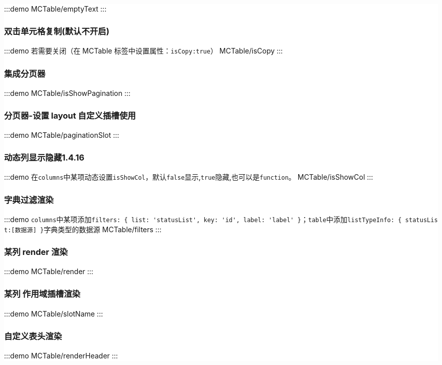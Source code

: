 :::demo
MCTable/emptyText
:::


### 双击单元格复制(默认不开启)

:::demo 若需要关闭（在 MCTable 标签中设置属性：`isCopy:true`）
MCTable/isCopy
:::

### 集成分页器

:::demo
MCTable/isShowPagination
:::

### 分页器-设置 layout 自定义插槽使用

:::demo
MCTable/paginationSlot
:::

### 动态列显示隐藏<el-tag>1.4.16</el-tag>

:::demo 在`columns`中某项动态设置`isShowCol`，默认`false`显示,`true`隐藏,也可以是`function`。
MCTable/isShowCol
:::


### 字典过滤渲染

:::demo `columns`中某项添加`filters: { list: 'statusList', key: 'id', label: 'label' }`；`table`中添加`listTypeInfo: { statusList:[数据源] }`字典类型的数据源
MCTable/filters
:::

### 某列 render 渲染

:::demo
MCTable/render
:::

### 某列 作用域插槽渲染

:::demo
MCTable/slotName
:::

### 自定义表头渲染

:::demo
MCTable/renderHeader
:::
